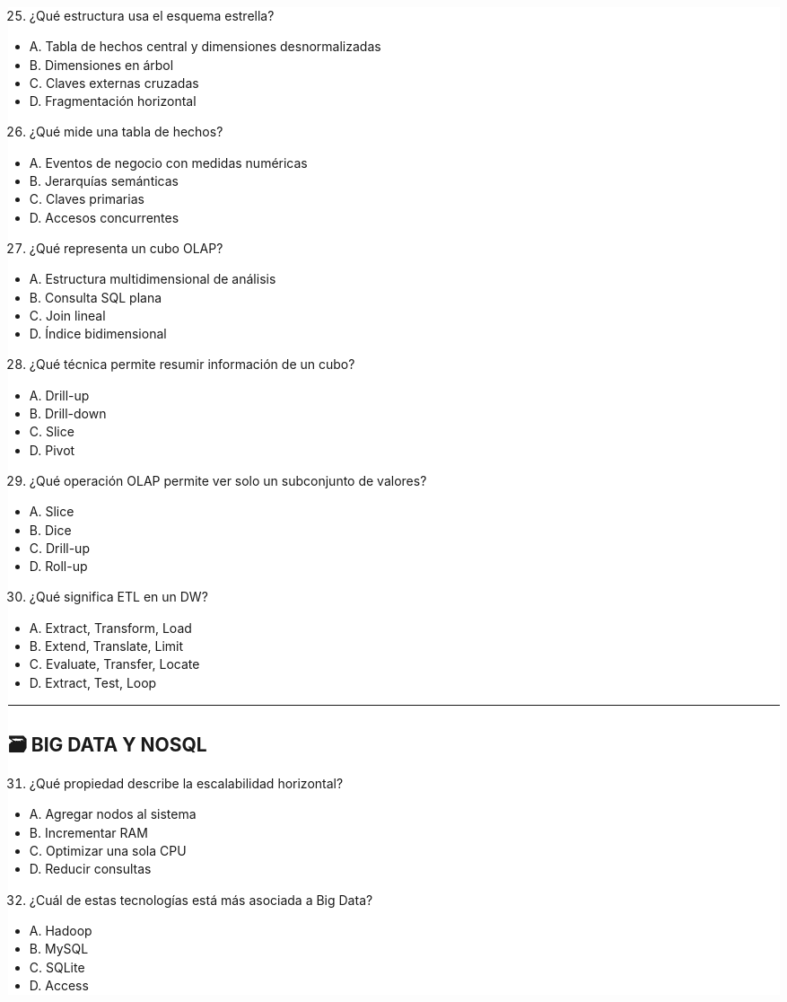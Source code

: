 25. ¿Qué estructura usa el esquema estrella?

* A. Tabla de hechos central y dimensiones desnormalizadas⠀⠀⠀⠀⠀⠀⠀⠀⠀⠀⠀⠀⠀⠀⠀⠀⠀⠀⠀⠀⠀⠀⠀⠀⠀⠀⠀⠀⠀⠀⠀⠀⠀⠀⠀⠀
* B. Dimensiones en árbol
* C. Claves externas cruzadas
* D. Fragmentación horizontal

26. ¿Qué mide una tabla de hechos?

* A. Eventos de negocio con medidas numéricas⠀⠀⠀⠀⠀⠀⠀⠀⠀⠀⠀⠀⠀⠀⠀⠀⠀⠀⠀⠀⠀⠀⠀⠀⠀⠀⠀⠀⠀⠀⠀⠀⠀⠀⠀⠀⠀⠀⠀⠀
* B. Jerarquías semánticas
* C. Claves primarias
* D. Accesos concurrentes

27. ¿Qué representa un cubo OLAP?

* A. Estructura multidimensional de análisis⠀⠀⠀⠀⠀⠀⠀⠀⠀⠀⠀⠀⠀⠀⠀⠀⠀⠀⠀⠀⠀⠀⠀⠀⠀⠀⠀⠀⠀⠀⠀⠀⠀⠀⠀⠀⠀⠀⠀⠀
* B. Consulta SQL plana
* C. Join lineal
* D. Índice bidimensional

28. ¿Qué técnica permite resumir información de un cubo?

* A. Drill-up⠀⠀⠀⠀⠀⠀⠀⠀⠀⠀⠀⠀⠀⠀⠀⠀⠀⠀⠀⠀⠀⠀⠀⠀⠀⠀⠀⠀⠀⠀⠀⠀⠀⠀⠀⠀⠀⠀⠀⠀⠀⠀⠀⠀⠀⠀⠀⠀⠀⠀
* B. Drill-down
* C. Slice
* D. Pivot

29. ¿Qué operación OLAP permite ver solo un subconjunto de valores?

* A. Slice⠀⠀⠀⠀⠀⠀⠀⠀⠀⠀⠀⠀⠀⠀⠀⠀⠀⠀⠀⠀⠀⠀⠀⠀⠀⠀⠀⠀⠀⠀⠀⠀⠀⠀⠀⠀⠀⠀⠀⠀⠀⠀⠀⠀⠀⠀⠀⠀⠀⠀⠀
* B. Dice
* C. Drill-up
* D. Roll-up

30. ¿Qué significa ETL en un DW?

* A. Extract, Transform, Load⠀⠀⠀⠀⠀⠀⠀⠀⠀⠀⠀⠀⠀⠀⠀⠀⠀⠀⠀⠀⠀⠀⠀⠀⠀⠀⠀⠀⠀⠀⠀⠀⠀⠀⠀⠀⠀⠀⠀⠀⠀⠀⠀⠀⠀
* B. Extend, Translate, Limit
* C. Evaluate, Transfer, Locate
* D. Extract, Test, Loop

---

## 🗃️ BIG DATA Y NOSQL

31. ¿Qué propiedad describe la escalabilidad horizontal?

* A. Agregar nodos al sistema⠀⠀⠀⠀⠀⠀⠀⠀⠀⠀⠀⠀⠀⠀⠀⠀⠀⠀⠀⠀⠀⠀⠀⠀⠀⠀⠀⠀⠀⠀⠀⠀⠀⠀⠀⠀⠀⠀⠀⠀⠀⠀⠀⠀⠀
* B. Incrementar RAM
* C. Optimizar una sola CPU
* D. Reducir consultas

32. ¿Cuál de estas tecnologías está más asociada a Big Data?

* A. Hadoop⠀⠀⠀⠀⠀⠀⠀⠀⠀⠀⠀⠀⠀⠀⠀⠀⠀⠀⠀⠀⠀⠀⠀⠀⠀⠀⠀⠀⠀⠀⠀⠀⠀⠀⠀⠀⠀⠀⠀⠀⠀⠀⠀⠀⠀⠀⠀⠀⠀⠀⠀
* B. MySQL
* C. SQLite
* D. Access
